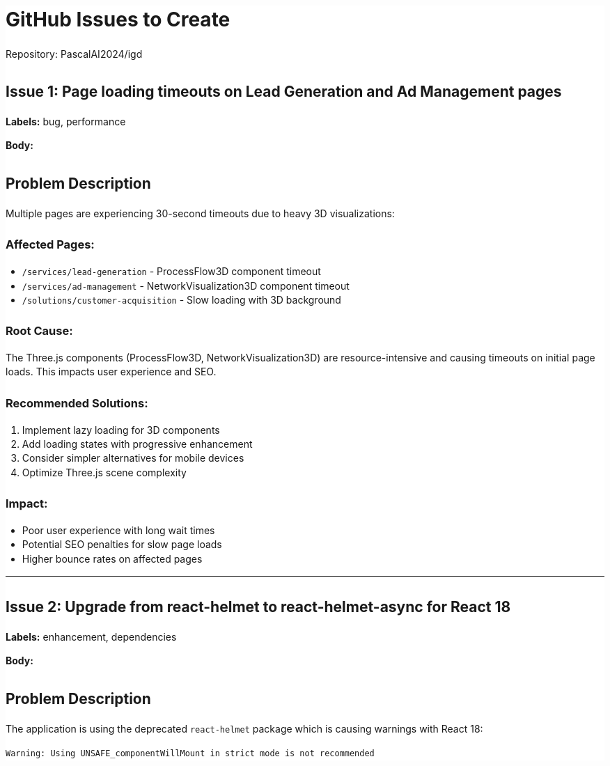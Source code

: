 # GitHub Issues to Create

Repository: PascalAI2024/igd

## Issue 1: Page loading timeouts on Lead Generation and Ad Management pages

**Labels:** bug, performance

**Body:**
## Problem Description

Multiple pages are experiencing 30-second timeouts due to heavy 3D visualizations:

### Affected Pages:
- `/services/lead-generation` - ProcessFlow3D component timeout
- `/services/ad-management` - NetworkVisualization3D component timeout
- `/solutions/customer-acquisition` - Slow loading with 3D background

### Root Cause:
The Three.js components (ProcessFlow3D, NetworkVisualization3D) are resource-intensive and causing timeouts on initial page loads. This impacts user experience and SEO.

### Recommended Solutions:
1. Implement lazy loading for 3D components
2. Add loading states with progressive enhancement
3. Consider simpler alternatives for mobile devices
4. Optimize Three.js scene complexity

### Impact:
- Poor user experience with long wait times
- Potential SEO penalties for slow page loads
- Higher bounce rates on affected pages

---

## Issue 2: Upgrade from react-helmet to react-helmet-async for React 18

**Labels:** enhancement, dependencies

**Body:**
## Problem Description

The application is using the deprecated `react-helmet` package which is causing warnings with React 18:

```
Warning: Using UNSAFE_componentWillMount in strict mode is not recommended
```
